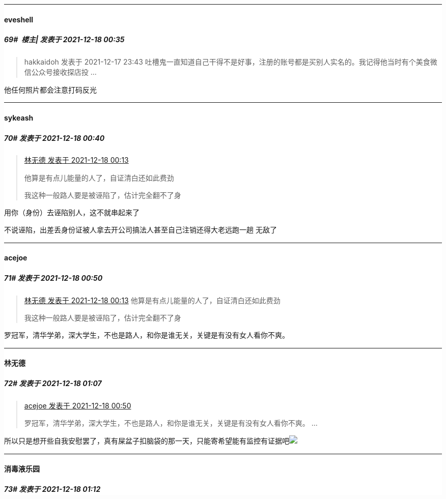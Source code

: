 
*****

####  eveshell  
##### 69#         楼主| 发表于 2021-12-18 00:35

<blockquote>hakkaidoh 发表于 2021-12-17 23:43
吐槽鬼一直知道自己干得不是好事，注册的账号都是买别人实名的。我记得他当时有个美食微信公众号接收探店投 ...</blockquote>
他任何照片都会注意打码反光

*****

####  sykeash  
##### 70#       发表于 2021-12-18 00:40

<blockquote><a href="httphttps://bbs.saraba1st.com/2b/forum.php?mod=redirect&amp;goto=findpost&amp;pid=53982009&amp;ptid=2043083" target="_blank">林无德 发表于 2021-12-18 00:13</a>

他算是有点儿能量的人了，自证清白还如此费劲

我这种一般路人要是被诬陷了，估计完全翻不了身</blockquote>
用你（身份）去诬陷别人，这不就串起来了

不说诬陷，出差丢身份证被人拿去开公司搞法人甚至自己注销还得大老远跑一趟 无敌了



*****

####  acejoe  
##### 71#       发表于 2021-12-18 00:50

<blockquote><a href="httphttps://bbs.saraba1st.com/2b/forum.php?mod=redirect&amp;goto=findpost&amp;pid=53982009&amp;ptid=2043083" target="_blank">林无德 发表于 2021-12-18 00:13</a>
他算是有点儿能量的人了，自证清白还如此费劲

我这种一般路人要是被诬陷了，估计完全翻不了身</blockquote>
罗冠军，清华学弟，深大学生，不也是路人，和你是谁无关，关键是有没有女人看你不爽。



*****

####  林无德  
##### 72#       发表于 2021-12-18 01:07

<blockquote><a href="httphttps://bbs.saraba1st.com/2b/forum.php?mod=redirect&amp;goto=findpost&amp;pid=53982346&amp;ptid=2043083" target="_blank">acejoe 发表于 2021-12-18 00:50</a>

罗冠军，清华学弟，深大学生，不也是路人，和你是谁无关，关键是有没有女人看你不爽。 ...</blockquote>
所以只是想开些自我安慰罢了，真有屎盆子扣脑袋的那一天，只能寄希望能有监控有证据吧<img src="https://static.saraba1st.com/image/smiley/face2017/002.png" referrerpolicy="no-referrer">

*****

####  消毒液乐园  
##### 73#       发表于 2021-12-18 01:12
